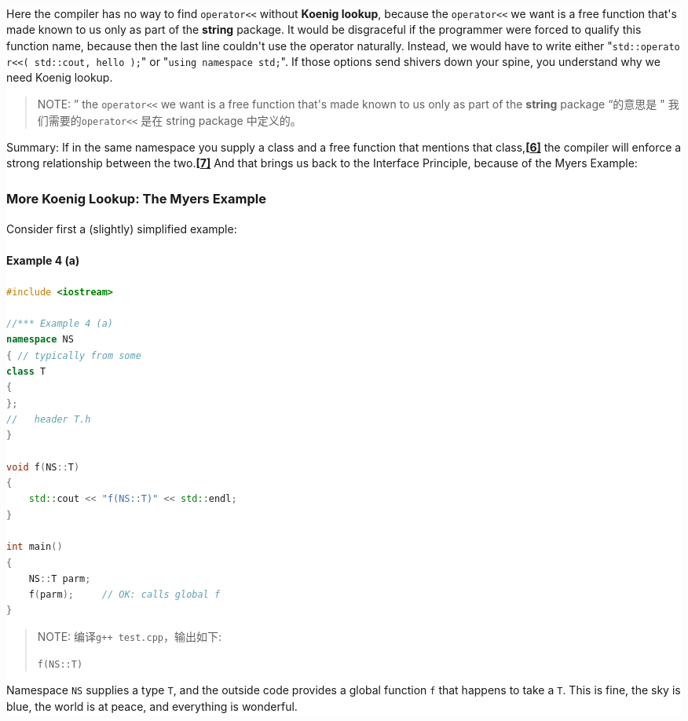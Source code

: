 Here the compiler has no way to find `operator<<` without **Koenig lookup**, because the `operator<<` we want is a free function that's made known to us only as part of the **string** package. It would be disgraceful if the programmer were forced to qualify this function name, because then the last line couldn't use the operator naturally. Instead, we would have to write either "`std::operator<<( std::cout, hello );`" or "`using namespace std;`". If those options send shivers down your spine, you understand why we need Koenig lookup.

> NOTE: ” the `operator<<` we want is a free function that's made known to us only as part of the **string** package “的意思是 " 我们需要的`operator<<` 是在 string package 中定义的。

Summary: If in the same namespace you supply a class and a free function that mentions that class,**[[6\]](http://www.gotw.ca/publications/mill02.htm#6)** the compiler will enforce a strong relationship between the two.**[[7\]](http://www.gotw.ca/publications/mill02.htm#7)** And that brings us back to the Interface Principle, because of the Myers Example:

### More Koenig Lookup: The Myers Example

Consider first a (slightly) simplified example:

#### Example 4 (a)

```c++
#include <iostream>

//*** Example 4 (a)
namespace NS
{ // typically from some
class T
{
};
//   header T.h
}

void f(NS::T)
{
	std::cout << "f(NS::T)" << std::endl;
}

int main()
{
	NS::T parm;
	f(parm);     // OK: calls global f
}
```

> NOTE: 编译`g++ test.cpp`，输出如下:
>
> ```
> f(NS::T)
> ```

Namespace `NS` supplies a type `T`, and the outside code provides a global function `f` that happens to take a `T`. This is fine, the sky is blue, the world is at peace, and everything is wonderful.
